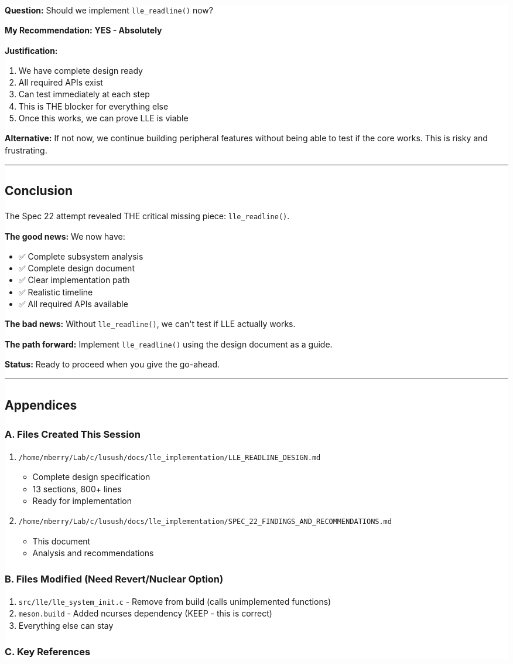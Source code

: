 **Question:** Should we implement `lle_readline()` now?

**My Recommendation:** **YES - Absolutely**

**Justification:**
1. We have complete design ready
2. All required APIs exist
3. Can test immediately at each step
4. This is THE blocker for everything else
5. Once this works, we can prove LLE is viable

**Alternative:** If not now, we continue building peripheral features without being able to test if the core works. This is risky and frustrating.

---

## Conclusion

The Spec 22 attempt revealed THE critical missing piece: `lle_readline()`. 

**The good news:** We now have:
- ✅ Complete subsystem analysis
- ✅ Complete design document  
- ✅ Clear implementation path
- ✅ Realistic timeline
- ✅ All required APIs available

**The bad news:** Without `lle_readline()`, we can't test if LLE actually works.

**The path forward:** Implement `lle_readline()` using the design document as a guide.

**Status:** Ready to proceed when you give the go-ahead.

---

## Appendices

### A. Files Created This Session

1. `/home/mberry/Lab/c/lusush/docs/lle_implementation/LLE_READLINE_DESIGN.md`
   - Complete design specification
   - 13 sections, 800+ lines
   - Ready for implementation

2. `/home/mberry/Lab/c/lusush/docs/lle_implementation/SPEC_22_FINDINGS_AND_RECOMMENDATIONS.md`
   - This document
   - Analysis and recommendations

### B. Files Modified (Need Revert/Nuclear Option)

1. `src/lle/lle_system_init.c` - Remove from build (calls unimplemented functions)
2. `meson.build` - Added ncurses dependency (KEEP - this is correct)
3. Everything else can stay

### C. Key References
